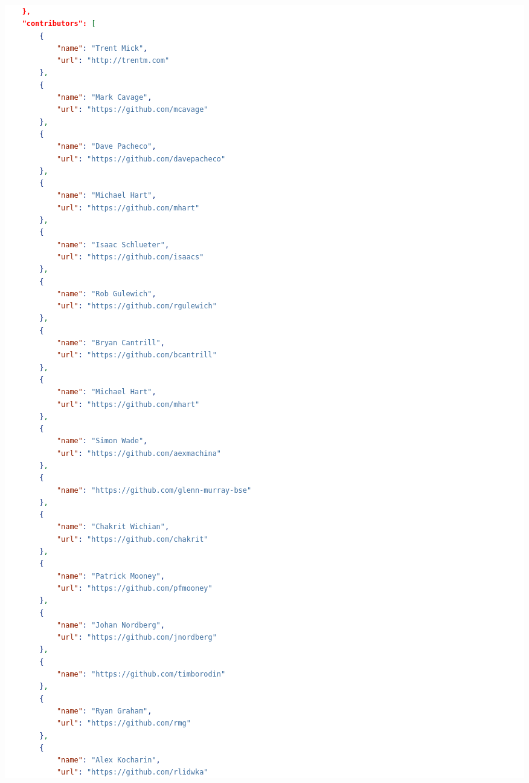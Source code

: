 ```json
    },
    "contributors": [
        {
            "name": "Trent Mick",
            "url": "http://trentm.com"
        },
        {
            "name": "Mark Cavage",
            "url": "https://github.com/mcavage"
        },
        {
            "name": "Dave Pacheco",
            "url": "https://github.com/davepacheco"
        },
        {
            "name": "Michael Hart",
            "url": "https://github.com/mhart"
        },
        {
            "name": "Isaac Schlueter",
            "url": "https://github.com/isaacs"
        },
        {
            "name": "Rob Gulewich",
            "url": "https://github.com/rgulewich"
        },
        {
            "name": "Bryan Cantrill",
            "url": "https://github.com/bcantrill"
        },
        {
            "name": "Michael Hart",
            "url": "https://github.com/mhart"
        },
        {
            "name": "Simon Wade",
            "url": "https://github.com/aexmachina"
        },
        {
            "name": "https://github.com/glenn-murray-bse"
        },
        {
            "name": "Chakrit Wichian",
            "url": "https://github.com/chakrit"
        },
        {
            "name": "Patrick Mooney",
            "url": "https://github.com/pfmooney"
        },
        {
            "name": "Johan Nordberg",
            "url": "https://github.com/jnordberg"
        },
        {
            "name": "https://github.com/timborodin"
        },
        {
            "name": "Ryan Graham",
            "url": "https://github.com/rmg"
        },
        {
            "name": "Alex Kocharin",
            "url": "https://github.com/rlidwka"
```